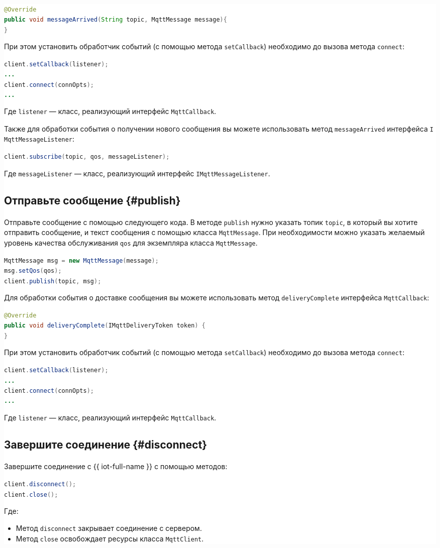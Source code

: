 ```java
@Override
public void messageArrived(String topic, MqttMessage message){
}
```

При этом установить обработчик событий (с помощью метода `setCallback`) необходимо до вызова метода `connect`:

```java
client.setCallback(listener);
...
client.connect(connOpts);
...
```

Где `listener` — класс, реализующий интерфейс `MqttCallback`.

Также для обработки события о получении нового сообщения вы можете использовать метод `messageArrived` интерфейса `IMqttMessageListener`:

```java
client.subscribe(topic, qos, messageListener);
```

Где `messageListener` — класс, реализующий интерфейс `IMqttMessageListener`.

## Отправьте сообщение {#publish}

Отправьте сообщение с помощью следующего кода. В методе `publish` нужно указать топик `topic`, в который вы хотите отправить сообщение, и текст сообщения с помощью класса `MqttMessage`. При необходимости можно указать желаемый уровень качества обслуживания `qos` для экземпляра класса `MqttMessage`.

```java
MqttMessage msg = new MqttMessage(message);
msg.setQos(qos);
client.publish(topic, msg);
```

Для обработки события о доставке сообщения вы можете использовать метод `deliveryComplete` интерфейса `MqttCallback`:

```java
@Override
public void deliveryComplete(IMqttDeliveryToken token) {
}
```

При этом установить обработчик событий (с помощью метода `setCallback`) необходимо до вызова метода `connect`:

```java
client.setCallback(listener);
...
client.connect(connOpts);
...
```

Где `listener` — класс, реализующий интерфейс `MqttCallback`.

## Завершите соединение {#disconnect}

Завершите соединение с {{ iot-full-name }} с помощью методов:

```java
client.disconnect();
client.close();
```

Где:

* Метод `disconnect` закрывает соединение с сервером.
* Метод `close` освобождает ресурсы класса `MqttClient`.
